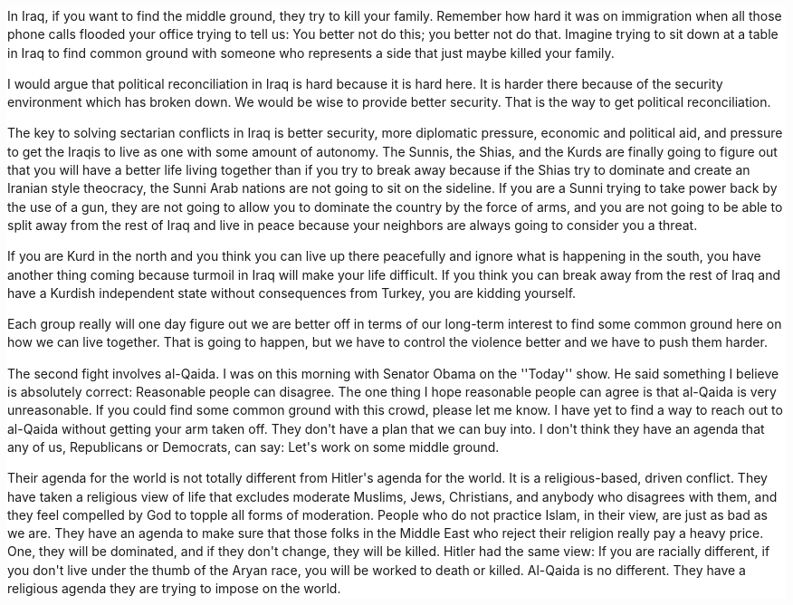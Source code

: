 In Iraq, if you want to find the middle ground, they try to kill your 
family. Remember how hard it was on immigration when all those phone 
calls flooded your office trying to tell us: You better not do this; 
you better not do that. Imagine trying to sit down at a table in Iraq 
to find common ground with someone who represents a side that just 
maybe killed your family.



I would argue that political reconciliation in Iraq is hard because 
it is hard here. It is harder there because of the security environment 
which has broken down. We would be wise to provide better security. 
That is the way to get political reconciliation.

The key to solving sectarian conflicts in Iraq is better security, 
more diplomatic pressure, economic and political aid, and pressure to 
get the Iraqis to live as one with some amount of autonomy. The Sunnis, 
the Shias, and the Kurds are finally going to figure out that you will 
have a better life living together than if you try to break away 
because if the Shias try to dominate and create an Iranian style 
theocracy, the Sunni Arab nations are not going to sit on the sideline. 
If you are a Sunni trying to take power back by the use of a gun, they 
are not going to allow you to dominate the country by the force of 
arms, and you are not going to be able to split away from the rest of 
Iraq and live in peace because your neighbors are always going to 
consider you a threat.

If you are Kurd in the north and you think you can live up there 
peacefully and ignore what is happening in the south, you have another 
thing coming because turmoil in Iraq will make your life difficult. If 
you think you can break away from the rest of Iraq and have a Kurdish 
independent state without consequences from Turkey, you are kidding 
yourself.

Each group really will one day figure out we are better off in terms 
of our long-term interest to find some common ground here on how we can 
live together. That is going to happen, but we have to control the 
violence better and we have to push them harder.

The second fight involves al-Qaida. I was on this morning with 
Senator Obama on the ''Today'' show. He said something I believe is 
absolutely correct: Reasonable people can disagree. The one thing I 
hope reasonable people can agree is that al-Qaida is very unreasonable. 
If you could find some common ground with this crowd, please let me 
know. I have yet to find a way to reach out to al-Qaida without getting 
your arm taken off. They don't have a plan that we can buy into. I 
don't think they have an agenda that any of us, Republicans or 
Democrats, can say: Let's work on some middle ground.

Their agenda for the world is not totally different from Hitler's 
agenda for the world. It is a religious-based, driven conflict. They 
have taken a religious view of life that excludes moderate Muslims, 
Jews, Christians, and anybody who disagrees with them, and they feel 
compelled by God to topple all forms of moderation. People who do not 
practice Islam, in their view, are just as bad as we are. They have an 
agenda to make sure that those folks in the Middle East who reject 
their religion really pay a heavy price. One, they will be dominated, 
and if they don't change, they will be killed. Hitler had the same 
view: If you are racially different, if you don't live under the thumb 
of the Aryan race, you will be worked to death or killed. Al-Qaida is 
no different. They have a religious agenda they are trying to impose on 
the world.
